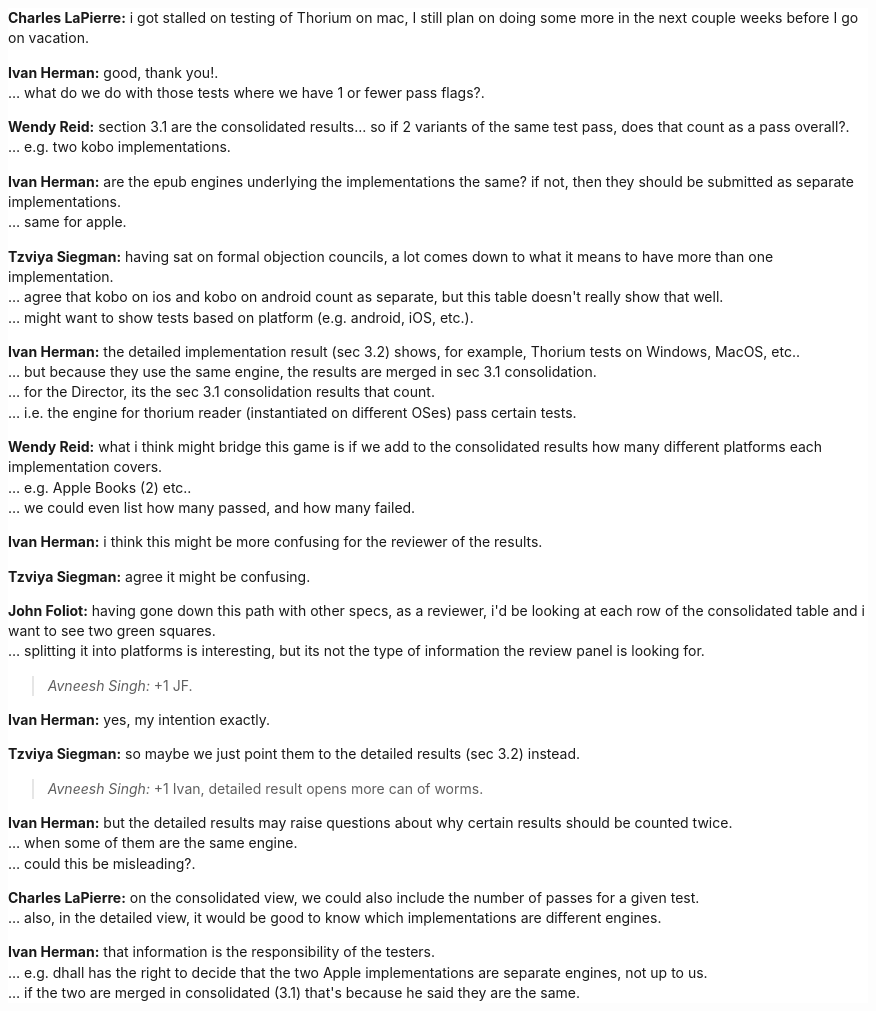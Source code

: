 **Charles LaPierre:** i got stalled on testing of Thorium on mac, I still plan on doing some more in the next couple weeks before I go on vacation.  

**Ivan Herman:** good, thank you!.  
… what do we do with those tests where we have 1 or fewer pass flags?.  

**Wendy Reid:** section 3.1 are the consolidated results... so if 2 variants of the same test pass, does that count as a pass overall?.  
… e.g. two kobo implementations.  

**Ivan Herman:** are the epub engines underlying the implementations the same? if not, then they should be submitted as separate implementations.  
… same for apple.  

**Tzviya Siegman:** having sat on formal objection councils, a lot comes down to what it means to have more than one implementation.  
… agree that kobo on ios and kobo on android count as separate, but this table doesn't really show that well.  
… might want to show tests based on platform (e.g. android, iOS, etc.).  

**Ivan Herman:** the detailed implementation result (sec 3.2) shows, for example, Thorium tests on Windows, MacOS, etc..  
… but because they use the same engine, the results are merged in sec 3.1 consolidation.  
… for the Director, its the sec 3.1 consolidation results that count.  
… i.e. the engine for thorium reader (instantiated on different OSes) pass certain tests.  

**Wendy Reid:** what i think might bridge this game is if we add to the consolidated results how many different platforms each implementation covers.  
… e.g. Apple Books (2) etc..  
… we could even list how many passed, and how many failed.  

**Ivan Herman:** i think this might be more confusing for the reviewer of the results.  

**Tzviya Siegman:** agree it might be confusing.  

**John Foliot:** having gone down this path with other specs, as a reviewer, i'd be looking at each row of the consolidated table and i want to see two green squares.  
… splitting it into platforms is interesting, but its not the type of information the review panel is looking for.  

> *Avneesh Singh:* +1 JF.

**Ivan Herman:** yes, my intention exactly.  

**Tzviya Siegman:** so maybe we just point them to the detailed results (sec 3.2) instead.  

> *Avneesh Singh:* +1 Ivan, detailed result opens more can of worms.

**Ivan Herman:** but the detailed results may raise questions about why certain results should be counted twice.  
… when some of them are the same engine.  
… could this be misleading?.  

**Charles LaPierre:** on the consolidated view, we could also include the number of passes for a given test.  
… also, in the detailed view, it would be good to know which implementations are different engines.  

**Ivan Herman:** that information is the responsibility of the testers.  
… e.g. dhall has the right to decide that the two Apple implementations are separate engines, not up to us.  
… if the two are merged in consolidated (3.1) that's because he said they are the same.  
